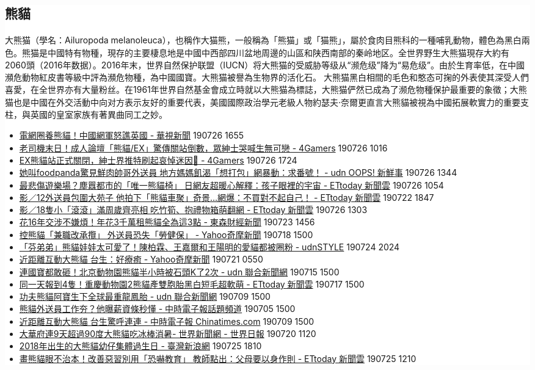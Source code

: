 ## 熊貓

大熊猫（學名：Ailuropoda melanoleuca），也稱作大猫熊，一般稱為「熊猫」或「猫熊」，屬於食肉目熊科的一種哺乳動物，體色為黑白兩色。熊猫是中國特有物種，現存的主要棲息地是中國中西部四川盆地周邊的山區和陕西南部的秦岭地区。全世界野生大熊猫現存大約有2060頭（2016年数据）。2016年末，世界自然保护联盟（IUCN）将大熊猫的受威胁等级从“濒危级”降为“易危级”。由於生育率低，在中國瀕危動物紅皮書等級中評為瀕危物種，為中國國寶。大熊猫被譽為生物界的活化石。
大熊猫黑白相間的毛色和憨态可掬的外表使其深受人們喜愛，在全世界亦有大量粉丝。在1961年世界自然基金會成立時就以大熊猫為標誌，大熊猫俨然已成為了濒危物種保护最重要的象徵；大熊猫也是中國在外交活動中向对方表示友好的重要代表，美國國際政治學元老級人物約瑟夫·奈爾更直言大熊貓被視為中國拓展軟實力的重要支柱，與英國的皇室家族有著異曲同工之妙。
- [電網圈養熊貓！中國網軍怒譙英國 - 華視新聞](https://news.cts.com.tw/cts/international/201907/201907261969017.html "電網圈養熊貓！中國網軍怒譙英國 - 華視新聞") 190726 1655
- [老司機末日！成人論壇「熊貓/EX」驚傳關站倒數，眾紳士哭喊生無可戀 - 4Gamers](https://www.4gamers.com.tw/news/detail/39771/ex-panda-is-closing-in-few-hours "老司機末日！成人論壇「熊貓/EX」驚傳關站倒數，眾紳士哭喊生無可戀 - 4Gamers") 190726 1016
- [EX熊貓站正式關閉，紳士界推特刷起哀悼迷因🥀 - 4Gamers](https://www.4gamers.com.tw/news/detail/39782/sad-panda-hentai-forums-is-officially-down "EX熊貓站正式關閉，紳士界推特刷起哀悼迷因🥀 - 4Gamers") 190726 1724
- [她叫foodpanda驚見鮮肉帥哥外送員 地方媽媽飢渴「想打包」網暴動：求番號！ - udn OOPS! 新鮮事](https://oops.udn.com/oops/story/6703/3952196 "她叫foodpanda驚見鮮肉帥哥外送員 地方媽媽飢渴「想打包」網暴動：求番號！ - udn OOPS! 新鮮事") 190726 1344
- [最悲傷遊樂場？塵囂都市的「唯一熊貓椅」 日網友超暖心解釋：孩子眼裡的宇宙 - ETtoday 新聞雲](https://www.ettoday.net/news/20190726/1498019.htm "最悲傷遊樂場？塵囂都市的「唯一熊貓椅」 日網友超暖心解釋：孩子眼裡的宇宙 - ETtoday 新聞雲") 190726 1054
- [影／12外送員包圍大苑子 他拍下「熊貓車聚」奇景...網爆：不買對不起自己！ - ETtoday 新聞雲](https://www.ettoday.net/news/20190722/1495792.htm "影／12外送員包圍大苑子 他拍下「熊貓車聚」奇景...網爆：不買對不起自己！ - ETtoday 新聞雲") 190722 1847
- [影／18隻小「滾滾」滿周歲齊亮相 吃竹筍、抱禮物箱萌翻網 - ETtoday 新聞雲](https://www.ettoday.net/news/20190726/1499077.htm "影／18隻小「滾滾」滿周歲齊亮相 吃竹筍、抱禮物箱萌翻網 - ETtoday 新聞雲") 190726 1303
- [花16年交涉不嫌煩！年花3千萬租熊貓全為這3點 - 東森財經新聞](https://fnc.ebc.net.tw/FncNews/world/93012 "花16年交涉不嫌煩！年花3千萬租熊貓全為這3點 - 東森財經新聞") 190723 1456
- [控熊貓「兼職改承攬」 外送員恐失「勞健保」 - Yahoo奇摩新聞](https://tw.news.yahoo.com/%E6%8E%A7%E7%86%8A%E8%B2%93-%E5%85%BC%E8%81%B7%E6%94%B9%E6%89%BF%E6%94%AC-%E5%A4%96%E9%80%81%E5%93%A1%E6%81%90%E5%A4%B1-%E5%8B%9E%E5%81%A5%E4%BF%9D-053527234.html "控熊貓「兼職改承攬」 外送員恐失「勞健保」 - Yahoo奇摩新聞") 190718 1500
- [「芬弟弟」熊貓娃娃太可愛了！陳柏霖、王嘉爾和王陽明的愛貓都被圈粉 - udnSTYLE](https://style.udn.com/style/story/11350/3948973 "「芬弟弟」熊貓娃娃太可愛了！陳柏霖、王嘉爾和王陽明的愛貓都被圈粉 - udnSTYLE") 190724 2024
- [近距離互動大熊貓 台生：好療癒 - Yahoo奇摩新聞](https://tw.news.yahoo.com/%E8%BF%91%E8%B7%9D%E9%9B%A2%E4%BA%92%E5%8B%95%E5%A4%A7%E7%86%8A%E8%B2%93-%E5%8F%B0%E7%94%9F-%E5%A5%BD%E7%99%82%E7%99%92-215006478--finance.html "近距離互動大熊貓 台生：好療癒 - Yahoo奇摩新聞") 190721 0550
- [連國寶都敢砸！北京動物園熊貓半小時被石頭K了2次 - udn 聯合新聞網](https://udn.com/news/story/7332/3930525 "連國寶都敢砸！北京動物園熊貓半小時被石頭K了2次 - udn 聯合新聞網") 190715 1500
- [同一天報到4隻！重慶動物園2熊貓產雙胞胎黑白短毛超軟萌 - ETtoday 新聞雲](https://www.ettoday.net/news/20190717/1491765.htm "同一天報到4隻！重慶動物園2熊貓產雙胞胎黑白短毛超軟萌 - ETtoday 新聞雲") 190717 1500
- [功夫熊貓阿寶生下全球最重龍鳳胎 - udn 聯合新聞網](https://udn.com/news/story/7331/3917690 "功夫熊貓阿寶生下全球最重龍鳳胎 - udn 聯合新聞網") 190709 1500
- [熊貓外送員工作夯？他曝薪資條秒懂 - 中時電子報話題頻道](https://www.chinatimes.com/hottopic/20190705001647-260804 "熊貓外送員工作夯？他曝薪資條秒懂 - 中時電子報話題頻道") 190705 1500
- [近距離互動大熊貓 台生驚呼連連 - 中時電子報 Chinatimes.com](https://www.chinatimes.com/realtimenews/20190709004570-260405 "近距離互動大熊貓 台生驚呼連連 - 中時電子報 Chinatimes.com") 190709 1500
- [大華府連9天超過90度大熊貓吃冰棒消暑- 世界新聞網 - 世界日報](https://www.worldjournal.com/6402305/article-%E5%A4%A7%E8%8F%AF%E5%BA%9C%E9%80%A39%E5%A4%A9%E8%B6%85%E9%81%8E90%E5%BA%A6-%E5%A4%A7%E7%86%8A%E8%B2%93%E5%90%83%E5%86%B0%E6%A3%92%E6%B6%88%E6%9A%91/ "大華府連9天超過90度大熊貓吃冰棒消暑- 世界新聞網 - 世界日報") 190720 1120
- [2018年出生的大熊貓幼仔集體過生日 - 臺灣新浪網](https://news.sina.com.tw/article/20190725/32090066.html "2018年出生的大熊貓幼仔集體過生日 - 臺灣新浪網") 190725 1810
- [畫熊貓眼不治本！改善惡習別用「恐嚇教育」 教師點出：父母要以身作則 - ETtoday 新聞雲](https://www.ettoday.net/dalemon/post/45102 "畫熊貓眼不治本！改善惡習別用「恐嚇教育」 教師點出：父母要以身作則 - ETtoday 新聞雲") 190725 1210
